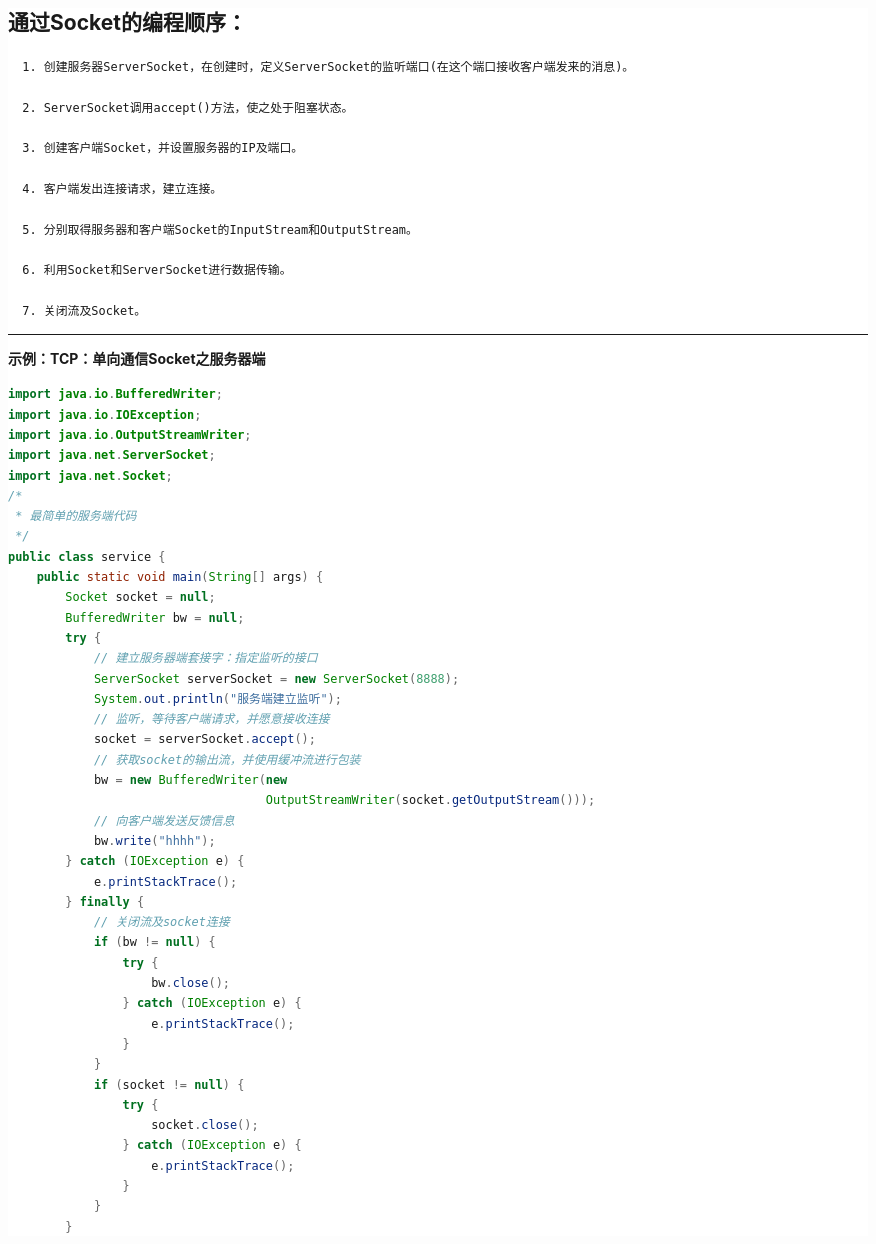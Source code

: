 ## 通过Socket的编程顺序：

```
  1. 创建服务器ServerSocket，在创建时，定义ServerSocket的监听端口(在这个端口接收客户端发来的消息)。

  2. ServerSocket调用accept()方法，使之处于阻塞状态。

  3. 创建客户端Socket，并设置服务器的IP及端口。

  4. 客户端发出连接请求，建立连接。

  5. 分别取得服务器和客户端Socket的InputStream和OutputStream。

  6. 利用Socket和ServerSocket进行数据传输。

  7. 关闭流及Socket。
```

---

**示例：TCP：单向通信Socket之服务器端**

```java
import java.io.BufferedWriter;
import java.io.IOException;
import java.io.OutputStreamWriter;
import java.net.ServerSocket;
import java.net.Socket;
/*
 * 最简单的服务端代码
 */
public class service {
	public static void main(String[] args) {
        Socket socket = null;
        BufferedWriter bw = null;
        try {
            // 建立服务器端套接字：指定监听的接口
            ServerSocket serverSocket = new ServerSocket(8888);
            System.out.println("服务端建立监听");
            // 监听，等待客户端请求，并愿意接收连接
            socket = serverSocket.accept();
            // 获取socket的输出流，并使用缓冲流进行包装
            bw = new BufferedWriter(new     
                                    OutputStreamWriter(socket.getOutputStream()));
            // 向客户端发送反馈信息
            bw.write("hhhh");
        } catch (IOException e) {
            e.printStackTrace();
        } finally {
            // 关闭流及socket连接
            if (bw != null) {
                try {
                    bw.close();
                } catch (IOException e) {
                    e.printStackTrace();
                }
            }
            if (socket != null) {
                try {
                    socket.close();
                } catch (IOException e) {
                    e.printStackTrace();
                }
            }
        }
```